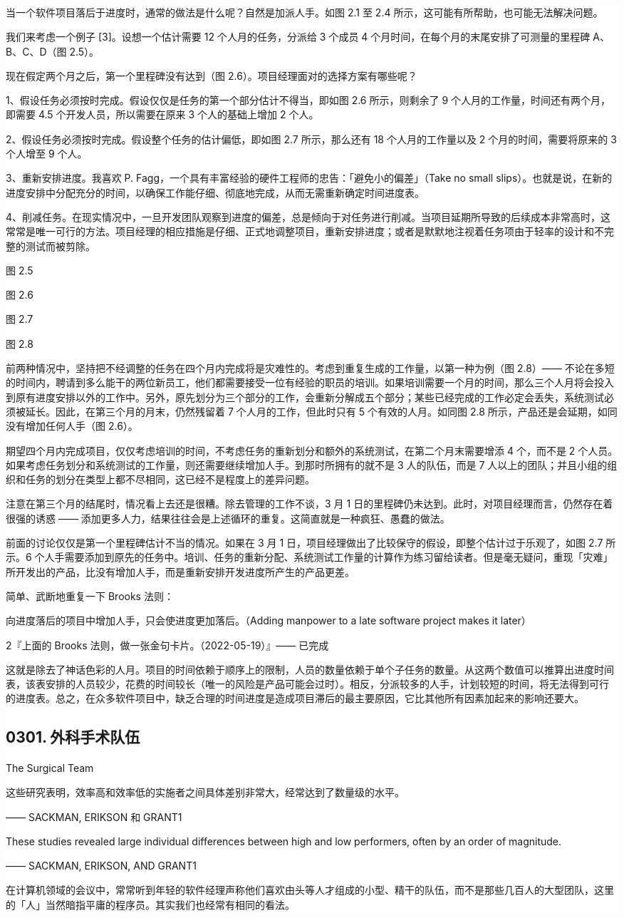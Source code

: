 当一个软件项目落后于进度时，通常的做法是什么呢？自然是加派人手。如图 2.1 至 2.4 所示，这可能有所帮助，也可能无法解决问题。

我们来考虑一个例子 [3]。设想一个估计需要 12 个人月的任务，分派给 3 个成员 4 个月时间，在每个月的末尾安排了可测量的里程碑 A、B、C、D（图 2.5）。

现在假定两个月之后，第一个里程碑没有达到（图 2.6）。项目经理面对的选择方案有哪些呢？

1、假设任务必须按时完成。假设仅仅是任务的第一个部分估计不得当，即如图 2.6 所示，则剩余了 9 个人月的工作量，时间还有两个月，即需要 4.5 个开发人员，所以需要在原来 3 个人的基础上增加 2 个人。

2、假设任务必须按时完成。假设整个任务的估计偏低，即如图 2.7 所示，那么还有 18 个人月的工作量以及 2 个月的时间，需要将原来的 3 个人增至 9 个人。

3、重新安排进度。我喜欢 P. Fagg，一个具有丰富经验的硬件工程师的忠告：「避免小的偏差」（Take no small slips）。也就是说，在新的进度安排中分配充分的时间，以确保工作能仔细、彻底地完成，从而无需重新确定时间进度表。

4、削减任务。在现实情况中，一旦开发团队观察到进度的偏差，总是倾向于对任务进行削减。当项目延期所导致的后续成本非常高时，这常常是唯一可行的方法。项目经理的相应措施是仔细、正式地调整项目，重新安排进度；或者是默默地注视着任务项由于轻率的设计和不完整的测试而被剪除。

图 2.5

图 2.6

图 2.7

图 2.8

前两种情况中，坚持把不经调整的任务在四个月内完成将是灾难性的。考虑到重复生成的工作量，以第一种为例（图 2.8）—— 不论在多短的时间内，聘请到多么能干的两位新员工，他们都需要接受一位有经验的职员的培训。如果培训需要一个月的时间，那么三个人月将会投入到原有进度安排以外的工作中。另外，原先划分为三个部分的工作，会重新分解成五个部分；某些已经完成的工作必定会丢失，系统测试必须被延长。因此，在第三个月的月末，仍然残留着 7 个人月的工作，但此时只有 5 个有效的人月。如同图 2.8 所示，产品还是会延期，如同没有增加任何人手（图 2.6）。

期望四个月内完成项目，仅仅考虑培训的时间，不考虑任务的重新划分和额外的系统测试，在第二个月末需要增添 4 个，而不是 2 个人员。如果考虑任务划分和系统测试的工作量，则还需要继续增加人手。到那时所拥有的就不是 3 人的队伍，而是 7 人以上的团队；并且小组的组织和任务的划分在类型上都不尽相同，这已经不是程度上的差异问题。

注意在第三个月的结尾时，情况看上去还是很糟。除去管理的工作不谈，3 月 1 日的里程碑仍未达到。此时，对项目经理而言，仍然存在着很强的诱惑 —— 添加更多人力，结果往往会是上述循环的重复。这简直就是一种疯狂、愚蠢的做法。

前面的讨论仅仅是第一个里程碑估计不当的情况。如果在 3 月 1 日，项目经理做出了比较保守的假设，即整个估计过于乐观了，如图 2.7 所示。6 个人手需要添加到原先的任务中。培训、任务的重新分配、系统测试工作量的计算作为练习留给读者。但是毫无疑问，重现「灾难」所开发出的产品，比没有增加人手，而是重新安排开发进度所产生的产品更差。

简单、武断地重复一下 Brooks 法则：

向进度落后的项目中增加人手，只会使进度更加落后。（Adding manpower to a late software project makes it later）

2『上面的 Brooks 法则，做一张金句卡片。（2022-05-19）』—— 已完成

这就是除去了神话色彩的人月。项目的时间依赖于顺序上的限制，人员的数量依赖于单个子任务的数量。从这两个数值可以推算出进度时间表，该表安排的人员较少，花费的时间较长（唯一的风险是产品可能会过时）。相反，分派较多的人手，计划较短的时间，将无法得到可行的进度表。总之，在众多软件项目中，缺乏合理的时间进度是造成项目滞后的最主要原因，它比其他所有因素加起来的影响还要大。

## 0301. 外科手术队伍

The Surgical Team

这些研究表明，效率高和效率低的实施者之间具体差别非常大，经常达到了数量级的水平。

—— SACKMAN, ERIKSON 和 GRANT1

These studies revealed large individual differences between high and low performers, often by an order of magnitude.

—— SACKMAN, ERIKSON, AND GRANT1

在计算机领域的会议中，常常听到年轻的软件经理声称他们喜欢由头等人才组成的小型、精干的队伍，而不是那些几百人的大型团队，这里的「人」当然暗指平庸的程序员。其实我们也经常有相同的看法。
